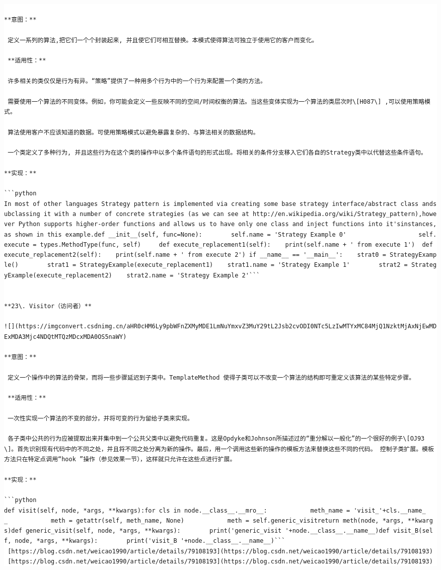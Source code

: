 ```

**意图：** 

 定义一系列的算法,把它们一个个封装起来, 并且使它们可相互替换。本模式使得算法可独立于使用它的客户而变化。

 **适用性：** 

 许多相关的类仅仅是行为有异。“策略”提供了一种用多个行为中的一个行为来配置一个类的方法。

 需要使用一个算法的不同变体。例如，你可能会定义一些反映不同的空间/时间权衡的算法。当这些变体实现为一个算法的类层次时\[H087\] ,可以使用策略模式。

 算法使用客户不应该知道的数据。可使用策略模式以避免暴露复杂的、与算法相关的数据结构。

 一个类定义了多种行为, 并且这些行为在这个类的操作中以多个条件语句的形式出现。将相关的条件分支移入它们各自的Strategy类中以代替这些条件语句。

**实现：** 

```python
In most of other languages Strategy pattern is implemented via creating some base strategy interface/abstract class andsubclassing it with a number of concrete strategies (as we can see at http://en.wikipedia.org/wiki/Strategy_pattern),however Python supports higher-order functions and allows us to have only one class and inject functions into it'sinstances, as shown in this example.def __init__(self, func=None):        self.name = 'Strategy Example 0'                    self.execute = types.MethodType(func, self)     def execute_replacement1(self):    print(self.name + ' from execute 1')  def execute_replacement2(self):    print(self.name + ' from execute 2') if __name__ == '__main__':    strat0 = StrategyExample()        strat1 = StrategyExample(execute_replacement1)    strat1.name = 'Strategy Example 1'        strat2 = StrategyExample(execute_replacement2)    strat2.name = 'Strategy Example 2'```

  
**23\. Visitor（访问者）**　　

![](https://imgconvert.csdnimg.cn/aHR0cHM6Ly9pbWFnZXMyMDE1LmNuYmxvZ3MuY29tL2Jsb2cvODI0NTc5LzIwMTYxMC84MjQ1NzktMjAxNjEwMDExMDA3Mjc4NDQtMTQzMDcxMDA0OS5naWY)

**意图：** 

 定义一个操作中的算法的骨架，而将一些步骤延迟到子类中。TemplateMethod 使得子类可以不改变一个算法的结构即可重定义该算法的某些特定步骤。

 **适用性：** 

 一次性实现一个算法的不变的部分，并将可变的行为留给子类来实现。

 各子类中公共的行为应被提取出来并集中到一个公共父类中以避免代码重复。这是Opdyke和Johnson所描述过的“重分解以一般化”的一个很好的例子\[OJ93\]。首先识别现有代码中的不同之处，并且将不同之处分离为新的操作。最后，用一个调用这些新的操作的模板方法来替换这些不同的代码。 控制子类扩展。模板方法只在特定点调用“hook ”操作（参见效果一节），这样就只允许在这些点进行扩展。

**实现：** 

```python
def visit(self, node, *args, **kwargs):for cls in node.__class__.__mro__:            meth_name = 'visit_'+cls.__name__            meth = getattr(self, meth_name, None)            meth = self.generic_visitreturn meth(node, *args, **kwargs)def generic_visit(self, node, *args, **kwargs):        print('generic_visit '+node.__class__.__name__)def visit_B(self, node, *args, **kwargs):        print('visit_B '+node.__class__.__name__)``` 
 [https://blog.csdn.net/weicao1990/article/details/79108193](https://blog.csdn.net/weicao1990/article/details/79108193) 
 [https://blog.csdn.net/weicao1990/article/details/79108193](https://blog.csdn.net/weicao1990/article/details/79108193)
````
